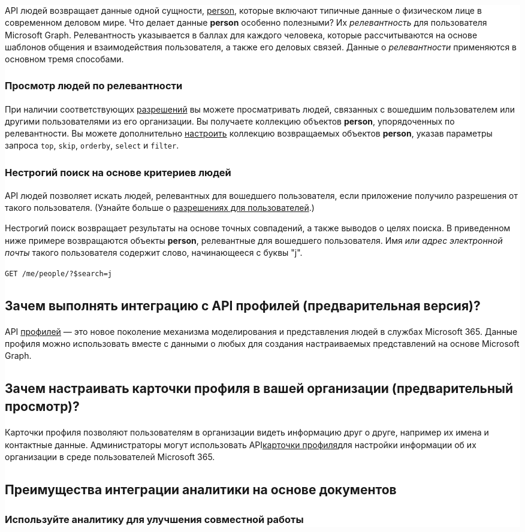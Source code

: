 API людей возвращает данные одной сущности, [person](/graph/api/resources/person), которые включают типичные данные о физическом лице в современном деловом мире. Что делает данные **person** особенно полезными? Их _релевантность_ для пользователя Microsoft Graph. Релевантность указывается в баллах для каждого человека, которые рассчитываются на основе шаблонов общения и взаимодействия пользователя, а также его деловых связей. Данные о _релевантности_ применяются в основном тремя способами.

### <a name="browse-people-by-relevance"></a>Просмотр людей по релевантности

При наличии соответствующих [разрешений](people-example.md#authorization) вы можете просматривать людей, связанных с вошедшим пользователем или другими пользователями из его организации. Вы получаете коллекцию объектов **person**, упорядоченных по релевантности. Вы можете дополнительно [настроить](people-example.md#browse-people) коллекцию возвращаемых объектов **person**, указав параметры запроса `top`, `skip`, `orderby`, `select` и `filter`.

### <a name="fuzzy-searches-based-on-people-criteria"></a>Нестрогий поиск на основе критериев людей

API людей позволяет искать людей, релевантных для вошедшего пользователя, если приложение получило разрешения от такого пользователя. (Узнайте больше о [разрешениях для пользователей](permissions-reference.md#people-permissions).)

Нестрогий поиск возвращает результаты на основе точных совпадений, а также выводов о целях поиска. В приведенном ниже примере возвращаются объекты **person**, релевантные для вошедшего пользователя. Имя _или адрес электронной почты_ такого пользователя содержит слово, начинающееся с буквы "j".


```http
GET /me/people/?$search=j
```

## <a name="why-integrate-with-the-profile-api-preview"></a>Зачем выполнять интеграцию с API профилей (предварительная версия)?

API [профилей](/graph/api/resources/profile) — это новое поколение механизма моделирования и представления людей в службах Microsoft 365. Данные профиля можно использовать вместе с данными о любых для создания настраиваемых представлений на основе Microsoft Graph.

## <a name="why-configure-profile-cards-in-your-organization-preview"></a>Зачем настраивать карточки профиля в вашей организации (предварительный просмотр)?

Карточки профиля позволяют пользователям в организации видеть информацию друг о друге, например их имена и контактные данные. Администраторы могут использовать API[карточки профиля](/graph/api/resources/profilecardproperty)для настройки информации об их организации в среде пользователей Microsoft 365.

## <a name="why-integrate-with-document-based-insights"></a>Преимущества интеграции аналитики на основе документов

### <a name="use-intelligence-to-improve-collaboration"></a>Используйте аналитику для улучшения совместной работы
